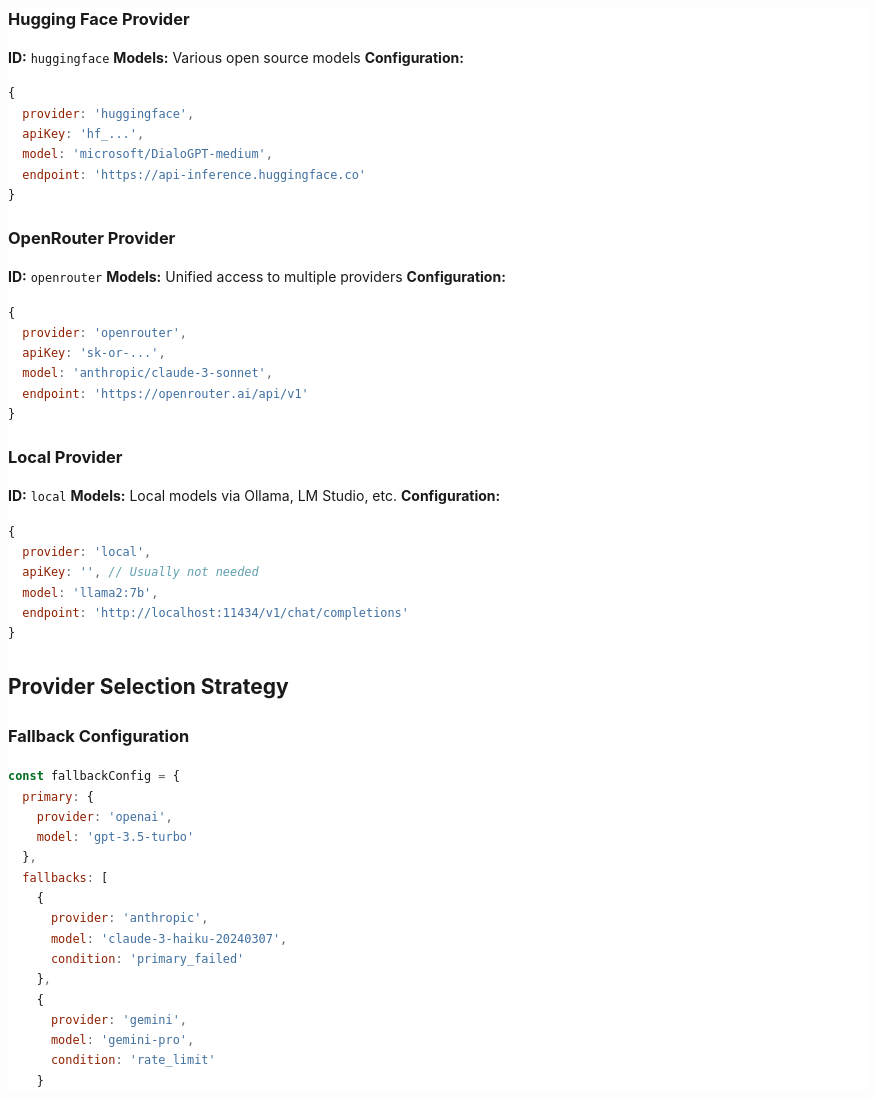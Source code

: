 ### Hugging Face Provider

**ID:** `huggingface`
**Models:** Various open source models
**Configuration:**

```javascript
{
  provider: 'huggingface',
  apiKey: 'hf_...',
  model: 'microsoft/DialoGPT-medium',
  endpoint: 'https://api-inference.huggingface.co'
}
```

### OpenRouter Provider

**ID:** `openrouter`
**Models:** Unified access to multiple providers
**Configuration:**

```javascript
{
  provider: 'openrouter',
  apiKey: 'sk-or-...',
  model: 'anthropic/claude-3-sonnet',
  endpoint: 'https://openrouter.ai/api/v1'
}
```

### Local Provider

**ID:** `local`
**Models:** Local models via Ollama, LM Studio, etc.
**Configuration:**

```javascript
{
  provider: 'local',
  apiKey: '', // Usually not needed
  model: 'llama2:7b',
  endpoint: 'http://localhost:11434/v1/chat/completions'
}
```

## Provider Selection Strategy

### Fallback Configuration

```javascript
const fallbackConfig = {
  primary: {
    provider: 'openai',
    model: 'gpt-3.5-turbo'
  },
  fallbacks: [
    {
      provider: 'anthropic',
      model: 'claude-3-haiku-20240307',
      condition: 'primary_failed'
    },
    {
      provider: 'gemini',
      model: 'gemini-pro',
      condition: 'rate_limit'
    }
```
